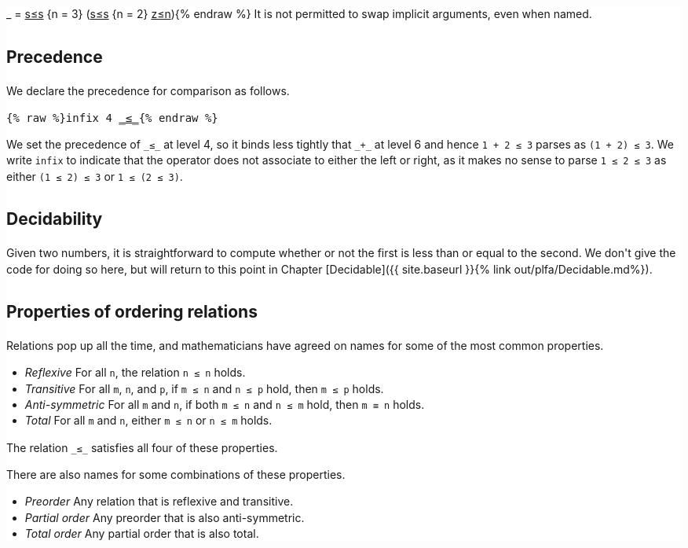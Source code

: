 <a id="4149" class="Symbol">_</a> <a id="4151" class="Symbol">=</a> <a id="4153" href="{% endraw %}{{ site.baseurl }}{% link out/plfa/Relations.md %}{% raw %}#1490" class="InductiveConstructor">s≤s</a> <a id="4157" class="Symbol">{</a><a id="4158" class="Argument">n</a> <a id="4160" class="Symbol">=</a> <a id="4162" class="Number">3</a><a id="4163" class="Symbol">}</a> <a id="4165" class="Symbol">(</a><a id="4166" href="{% endraw %}{{ site.baseurl }}{% link out/plfa/Relations.md %}{% raw %}#1490" class="InductiveConstructor">s≤s</a> <a id="4170" class="Symbol">{</a><a id="4171" class="Argument">n</a> <a id="4173" class="Symbol">=</a> <a id="4175" class="Number">2</a><a id="4176" class="Symbol">}</a> <a id="4178" href="{% endraw %}{{ site.baseurl }}{% link out/plfa/Relations.md %}{% raw %}#1441" class="InductiveConstructor">z≤n</a><a id="4181" class="Symbol">)</a>{% endraw %}</pre>
It is not permitted to swap implicit arguments, even when named.


## Precedence

We declare the precedence for comparison as follows.
<pre class="Agda">{% raw %}<a id="4342" class="Keyword">infix</a> <a id="4348" class="Number">4</a> <a id="4350" href="{% endraw %}{{ site.baseurl }}{% link out/plfa/Relations.md %}{% raw %}#1414" class="Datatype Operator">_≤_</a>{% endraw %}</pre>
We set the precedence of `_≤_` at level 4, so it binds less tightly
that `_+_` at level 6 and hence `1 + 2 ≤ 3` parses as `(1 + 2) ≤ 3`.
We write `infix` to indicate that the operator does not associate to
either the left or right, as it makes no sense to parse `1 ≤ 2 ≤ 3` as
either `(1 ≤ 2) ≤ 3` or `1 ≤ (2 ≤ 3)`.


## Decidability

Given two numbers, it is straightforward to compute whether or not the
first is less than or equal to the second.  We don't give the code for
doing so here, but will return to this point in
Chapter [Decidable]({{ site.baseurl }}{% link out/plfa/Decidable.md%}).


## Properties of ordering relations

Relations pop up all the time, and mathematicians have agreed
on names for some of the most common properties.

* _Reflexive_ For all `n`, the relation `n ≤ n` holds.
* _Transitive_ For all `m`, `n`, and `p`, if `m ≤ n` and
`n ≤ p` hold, then `m ≤ p` holds.
* _Anti-symmetric_ For all `m` and `n`, if both `m ≤ n` and
`n ≤ m` hold, then `m ≡ n` holds.
* _Total_ For all `m` and `n`, either `m ≤ n` or `n ≤ m`
holds.

The relation `_≤_` satisfies all four of these properties.

There are also names for some combinations of these properties.

* _Preorder_ Any relation that is reflexive and transitive.
* _Partial order_ Any preorder that is also anti-symmetric.
* _Total order_ Any partial order that is also total.

